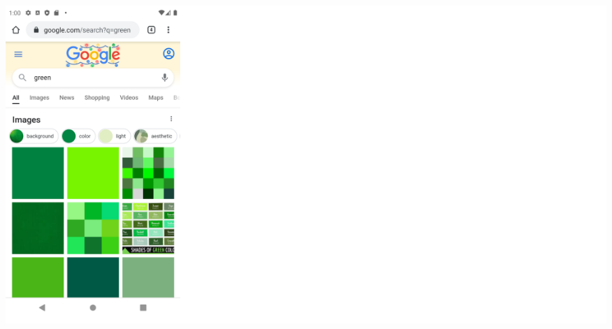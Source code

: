 <img src="https://github.com/shining-armour/MyAndroidLearnings/blob/main/Navigations/Words_App/screenshots/Screenshot_4.png" width="250" height="450">
